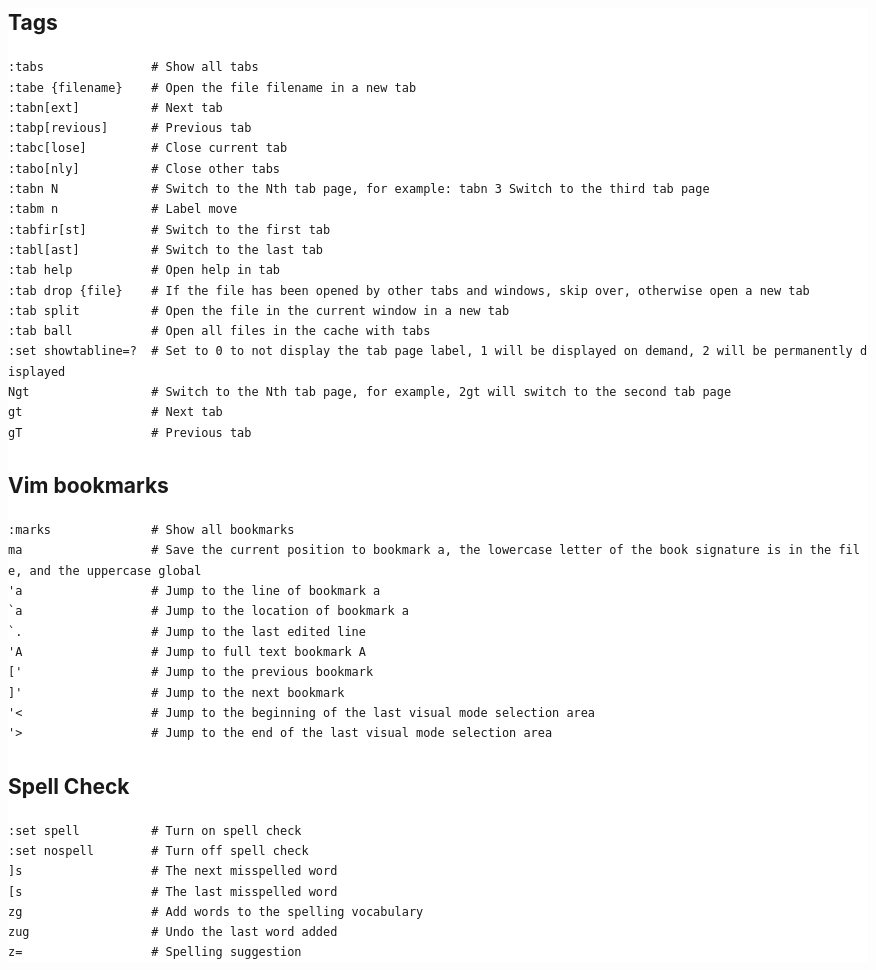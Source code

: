 ## Tags

```
:tabs               # Show all tabs
:tabe {filename}    # Open the file filename in a new tab
:tabn[ext]          # Next tab
:tabp[revious]      # Previous tab
:tabc[lose]         # Close current tab
:tabo[nly]          # Close other tabs
:tabn N             # Switch to the Nth tab page, for example: tabn 3 Switch to the third tab page
:tabm n             # Label move
:tabfir[st]         # Switch to the first tab
:tabl[ast]          # Switch to the last tab
:tab help           # Open help in tab
:tab drop {file}    # If the file has been opened by other tabs and windows, skip over, otherwise open a new tab
:tab split          # Open the file in the current window in a new tab
:tab ball           # Open all files in the cache with tabs
:set showtabline=?  # Set to 0 to not display the tab page label, 1 will be displayed on demand, 2 will be permanently displayed
Ngt                 # Switch to the Nth tab page, for example, 2gt will switch to the second tab page
gt                  # Next tab
gT                  # Previous tab
```

## Vim bookmarks

```
:marks              # Show all bookmarks
ma                  # Save the current position to bookmark a, the lowercase letter of the book signature is in the file, and the uppercase global
'a                  # Jump to the line of bookmark a
`a                  # Jump to the location of bookmark a
`.                  # Jump to the last edited line
'A                  # Jump to full text bookmark A
['                  # Jump to the previous bookmark
]'                  # Jump to the next bookmark
'<                  # Jump to the beginning of the last visual mode selection area
'>                  # Jump to the end of the last visual mode selection area
```

## Spell Check

```
:set spell          # Turn on spell check
:set nospell        # Turn off spell check
]s                  # The next misspelled word
[s                  # The last misspelled word
zg                  # Add words to the spelling vocabulary
zug                 # Undo the last word added
z=                  # Spelling suggestion
```
